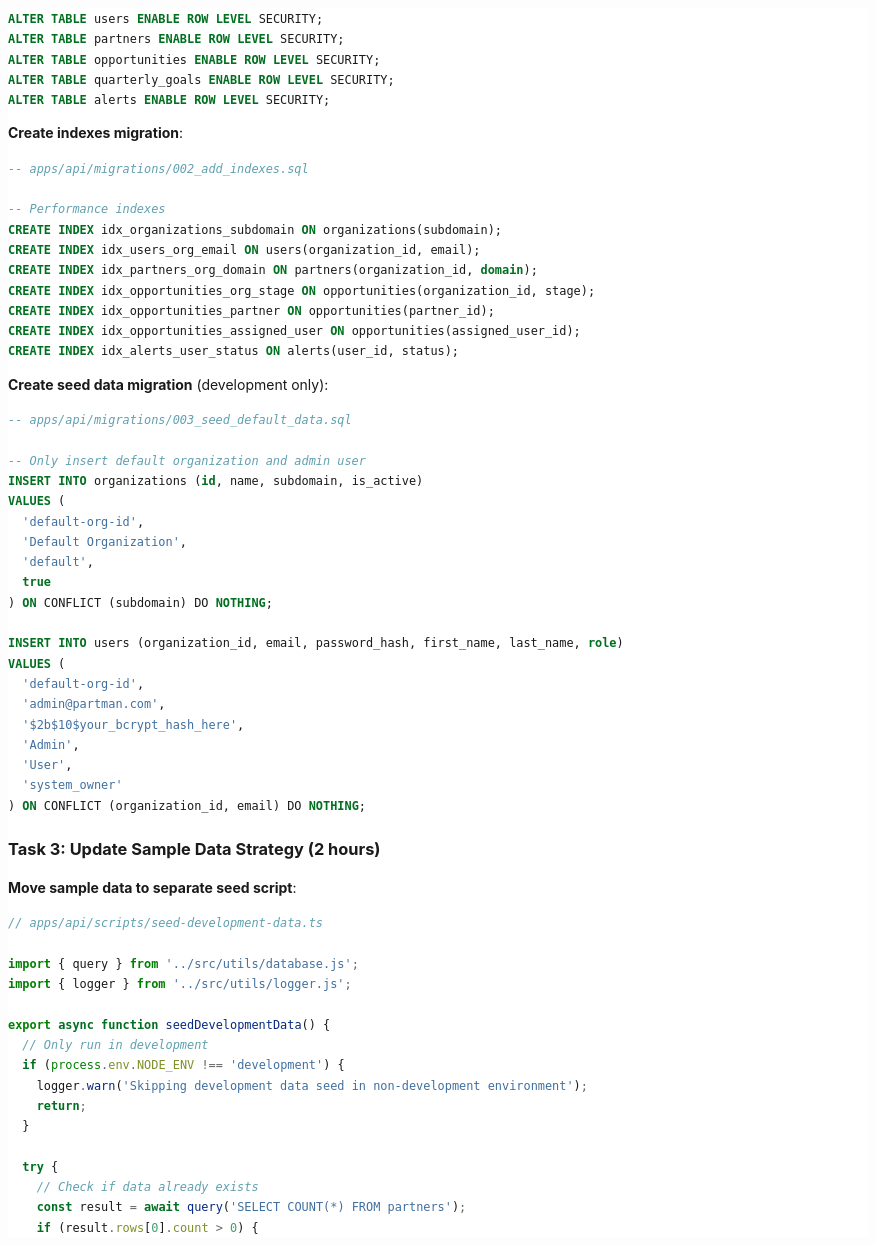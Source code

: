 ```sql
ALTER TABLE users ENABLE ROW LEVEL SECURITY;
ALTER TABLE partners ENABLE ROW LEVEL SECURITY;
ALTER TABLE opportunities ENABLE ROW LEVEL SECURITY;
ALTER TABLE quarterly_goals ENABLE ROW LEVEL SECURITY;
ALTER TABLE alerts ENABLE ROW LEVEL SECURITY;
```

**Create indexes migration**:
```sql
-- apps/api/migrations/002_add_indexes.sql

-- Performance indexes
CREATE INDEX idx_organizations_subdomain ON organizations(subdomain);
CREATE INDEX idx_users_org_email ON users(organization_id, email);
CREATE INDEX idx_partners_org_domain ON partners(organization_id, domain);
CREATE INDEX idx_opportunities_org_stage ON opportunities(organization_id, stage);
CREATE INDEX idx_opportunities_partner ON opportunities(partner_id);
CREATE INDEX idx_opportunities_assigned_user ON opportunities(assigned_user_id);
CREATE INDEX idx_alerts_user_status ON alerts(user_id, status);
```

**Create seed data migration** (development only):
```sql
-- apps/api/migrations/003_seed_default_data.sql

-- Only insert default organization and admin user
INSERT INTO organizations (id, name, subdomain, is_active)
VALUES (
  'default-org-id',
  'Default Organization',
  'default',
  true
) ON CONFLICT (subdomain) DO NOTHING;

INSERT INTO users (organization_id, email, password_hash, first_name, last_name, role)
VALUES (
  'default-org-id',
  'admin@partman.com',
  '$2b$10$your_bcrypt_hash_here',
  'Admin',
  'User',
  'system_owner'
) ON CONFLICT (organization_id, email) DO NOTHING;
```

### Task 3: Update Sample Data Strategy (2 hours)

**Move sample data to separate seed script**:
```typescript
// apps/api/scripts/seed-development-data.ts

import { query } from '../src/utils/database.js';
import { logger } from '../src/utils/logger.js';

export async function seedDevelopmentData() {
  // Only run in development
  if (process.env.NODE_ENV !== 'development') {
    logger.warn('Skipping development data seed in non-development environment');
    return;
  }

  try {
    // Check if data already exists
    const result = await query('SELECT COUNT(*) FROM partners');
    if (result.rows[0].count > 0) {
```